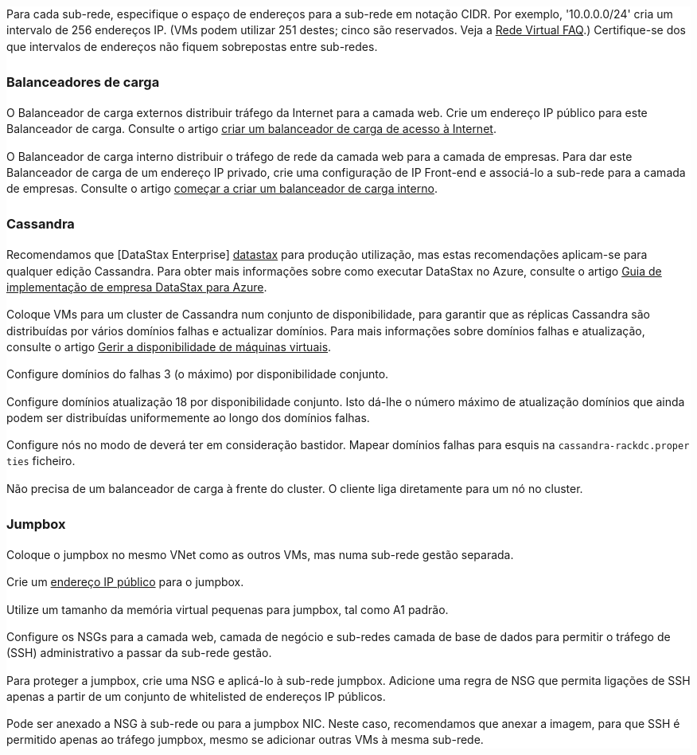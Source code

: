 Para cada sub-rede, especifique o espaço de endereços para a sub-rede em notação CIDR. Por exemplo, '10.0.0.0/24' cria um intervalo de 256 endereços IP. (VMs podem utilizar 251 destes; cinco são reservados. Veja a [Rede Virtual FAQ][vnet faq].) Certifique-se dos que intervalos de endereços não fiquem sobrepostas entre sub-redes.

### <a name="load-balancers"></a>Balanceadores de carga

O Balanceador de carga externos distribuir tráfego da Internet para a camada web. Crie um endereço IP público para este Balanceador de carga. Consulte o artigo [criar um balanceador de carga de acesso à Internet][lb-external-create].

O Balanceador de carga interno distribuir o tráfego de rede da camada web para a camada de empresas. Para dar este Balanceador de carga de um endereço IP privado, crie uma configuração de IP Front-end e associá-lo a sub-rede para a camada de empresas. Consulte o artigo [começar a criar um balanceador de carga interno][lb-internal-create].

### <a name="cassandra"></a>Cassandra

Recomendamos que [DataStax Enterprise] [ datastax] para produção utilização, mas estas recomendações aplicam-se para qualquer edição Cassandra. Para obter mais informações sobre como executar DataStax no Azure, consulte o artigo [Guia de implementação de empresa DataStax para Azure][cassandra-in-azure]. 

Coloque VMs para um cluster de Cassandra num conjunto de disponibilidade, para garantir que as réplicas Cassandra são distribuídas por vários domínios falhas e actualizar domínios. Para mais informações sobre domínios falhas e atualização, consulte o artigo [Gerir a disponibilidade de máquinas virtuais][availability-sets-manage]. 

Configure domínios do falhas 3 (o máximo) por disponibilidade conjunto. 

Configure domínios atualização 18 por disponibilidade conjunto. Isto dá-lhe o número máximo de atualização domínios que ainda podem ser distribuídas uniformemente ao longo dos domínios falhas.   

Configure nós no modo de deverá ter em consideração bastidor. Mapear domínios falhas para esquis na `cassandra-rackdc.properties` ficheiro.

Não precisa de um balanceador de carga à frente do cluster. O cliente liga diretamente para um nó no cluster.

### <a name="jumpbox"></a>Jumpbox

Coloque o jumpbox no mesmo VNet como as outros VMs, mas numa sub-rede gestão separada.

Crie um [endereço IP público] para o jumpbox.

Utilize um tamanho da memória virtual pequenas para jumpbox, tal como A1 padrão.

Configure os NSGs para a camada web, camada de negócio e sub-redes camada de base de dados para permitir o tráfego de (SSH) administrativo a passar da sub-rede gestão.

Para proteger a jumpbox, crie uma NSG e aplicá-lo à sub-rede jumpbox. Adicione uma regra de NSG que permita ligações de SSH apenas a partir de um conjunto de whitelisted de endereços IP públicos.

Pode ser anexado a NSG à sub-rede ou para a jumpbox NIC. Neste caso, recomendamos que anexar a imagem, para que SSH é permitido apenas ao tráfego jumpbox, mesmo se adicionar outras VMs à mesma sub-rede.


[azure-administration]: ../automation/automation-intro.md
[azure-availability-sets]: ../virtual-machines/virtual-machines-windows-manage-availability.md#configure-each-application-tier-into-separate-availability-sets
[availability-sets-manage]: ../virtual-machines/virtual-machines-windows-manage-availability.md
[anfitrião do contorno]: https://en.wikipedia.org/wiki/Bastion_host
[cassandra-consistency]: http://docs.datastax.com/en/cassandra/2.0/cassandra/dml/dml_config_consistency_c.html
[cassandra-consistency-usage]: http://medium.com/@foundev/cassandra-how-many-nodes-are-talked-to-with-quorum-also-should-i-use-it-98074e75d7d5#.b4pb4alb2
[cassandra-in-azure]: https://docs.datastax.com/en/datastax_enterprise/4.5/datastax_enterprise/install/installAzure.html
[cassandra-replication]: http://www.planetcassandra.org/data-replication-in-nosql-databases-explained/
[CIDR]: https://en.wikipedia.org/wiki/Classless_Inter-Domain_Routing
[chef]: https://www.chef.io/solutions/azure/
[datastax]: http://www.datastax.com/products/datastax-enterprise
[dmz]: guidance-iaas-ra-secure-vnet-dmz.md
[github-folder]: https://github.com/mspnp/reference-architectures/tree/master/guidance-compute-n-tier
[lb-external-create]: ../load-balancer/load-balancer-get-started-internet-portal.md
[lb-internal-create]: ../load-balancer/load-balancer-get-started-ilb-arm-portal.md
[load-balancer-external]: ../load-balancer/load-balancer-internet-overview.md
[load-balancer-internal]: ../load-balancer/load-balancer-internal-overview.md
[multi-dc]: guidance-compute-multiple-datacenters-linux.md
[multi-vm]: guidance-compute-multi-vm.md
[naming conventions]: guidance-naming-conventions.md
[nsg]: ../virtual-network/virtual-networks-nsg.md
[nsg-rules]: ../best-practices-resource-manager-security.md#network-security-groups
[operations-management-suite]: https://www.microsoft.com/en-us/server-cloud/operations-management-suite/overview.aspx
[plan-network]: ../virtual-network/virtual-network-vnet-plan-design-arm.md
[private-ip-space]: https://en.wikipedia.org/wiki/Private_network#Private_IPv4_address_spaces
[endereço IP público]: ../virtual-network/virtual-network-ip-addresses-overview-arm.md
[puppet]: https://puppetlabs.com/blog/managing-azure-virtual-machines-puppet
[resource-manager-overview]: ../azure-resource-manager/resource-group-overview.md
[vm-sla]: https://azure.microsoft.com/en-us/support/legal/sla/virtual-machines
[vnet faq]: ../virtual-network/virtual-networks-faq.md
[visio-download]: http://download.microsoft.com/download/1/5/6/1569703C-0A82-4A9C-8334-F13D0DF2F472/RAs.vsdx
[Nagios]: https://www.nagios.org/
[Zabbix]: http://www.zabbix.com/
[Icinga]: http://www.icinga.org/
[0]: ./media/blueprints/compute-n-tier-linux.png "Arquitetura de N camadas utilizando o Microsoft Azure"
[1]: ./media/blueprints/deploybutton.png 
[2]: https://portal.azure.com/#create/Microsoft.Template/uri/https%3A%2F%2Fraw.githubusercontent.com%2Fmspnp%2Freference-architectures%2Fmaster%2Fguidance-compute-n-tier%2Fazuredeploy.json